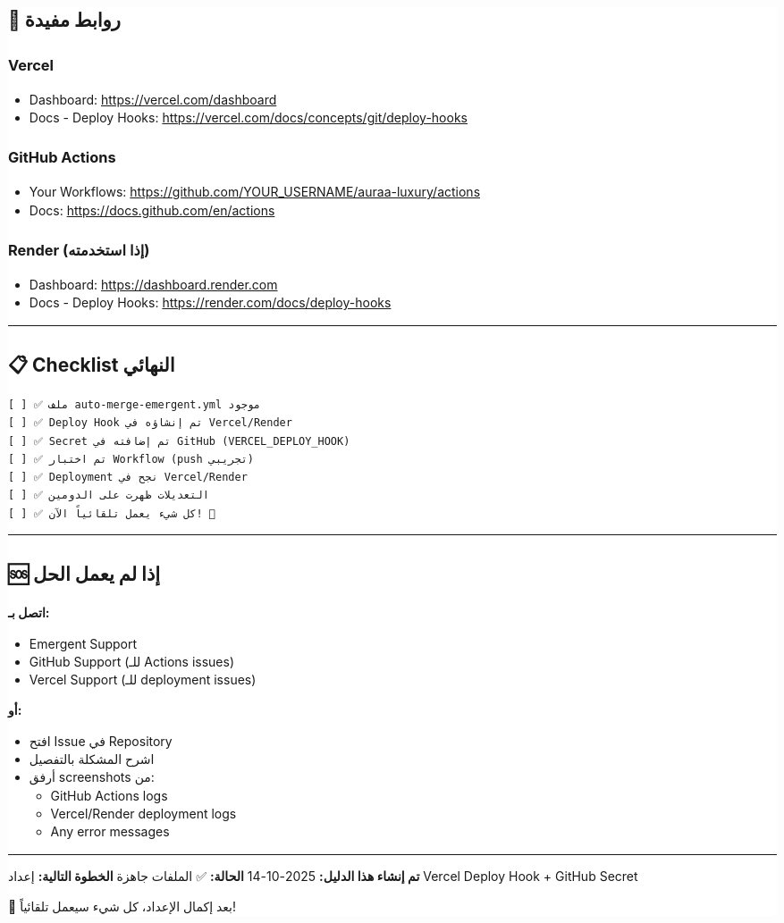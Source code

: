 
## 🔗 روابط مفيدة

### Vercel
- Dashboard: https://vercel.com/dashboard
- Docs - Deploy Hooks: https://vercel.com/docs/concepts/git/deploy-hooks

### GitHub Actions
- Your Workflows: https://github.com/YOUR_USERNAME/auraa-luxury/actions
- Docs: https://docs.github.com/en/actions

### Render (إذا استخدمته)
- Dashboard: https://dashboard.render.com
- Docs - Deploy Hooks: https://render.com/docs/deploy-hooks

---

## 📋 Checklist النهائي

```
[ ] ✅ ملف auto-merge-emergent.yml موجود
[ ] ✅ Deploy Hook تم إنشاؤه في Vercel/Render
[ ] ✅ Secret تم إضافته في GitHub (VERCEL_DEPLOY_HOOK)
[ ] ✅ تم اختبار Workflow (push تجريبي)
[ ] ✅ Deployment نجح في Vercel/Render
[ ] ✅ التعديلات ظهرت على الدومين
[ ] ✅ كل شيء يعمل تلقائياً الآن! 🎉
```

---

## 🆘 إذا لم يعمل الحل

**اتصل بـ:**
- Emergent Support
- GitHub Support (للـ Actions issues)
- Vercel Support (للـ deployment issues)

**أو:**
- افتح Issue في Repository
- اشرح المشكلة بالتفصيل
- أرفق screenshots من:
  - GitHub Actions logs
  - Vercel/Render deployment logs
  - Any error messages

---

**تم إنشاء هذا الدليل:** 2025-10-14
**الحالة:** ✅ الملفات جاهزة
**الخطوة التالية:** إعداد Vercel Deploy Hook + GitHub Secret

🚀 بعد إكمال الإعداد، كل شيء سيعمل تلقائياً!
